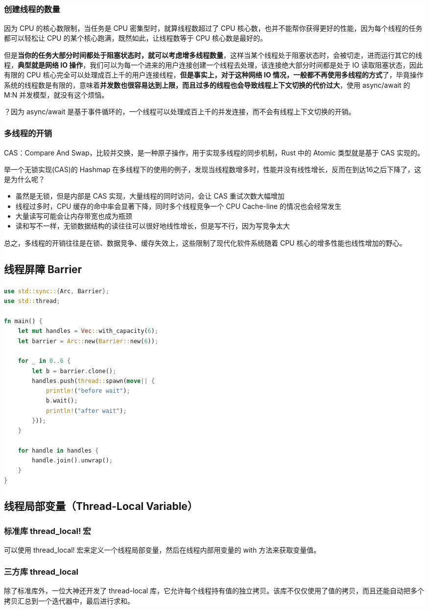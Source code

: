 ### 创建线程的数量
因为 CPU 的核心数限制，当任务是 CPU 密集型时，就算线程数超过了 CPU 核心数，也并不能帮你获得更好的性能，因为每个线程的任务都可以轻松让 CPU 的某个核心跑满，既然如此，让线程数等于 CPU 核心数是最好的。

但是**当你的任务大部分时间都处于阻塞状态时，就可以考虑增多线程数量**，这样当某个线程处于阻塞状态时，会被切走，进而运行其它的线程，**典型就是网络 IO 操作**，我们可以为每一个进来的用户连接创建一个线程去处理，该连接绝大部分时间都是处于 IO 读取阻塞状态，因此有限的 CPU 核心完全可以处理成百上千的用户连接线程，**但是事实上，对于这种网络 IO 情况，一般都不再使用多线程的方式**了，毕竟操作系统的线程数是有限的，意味着**并发数也很容易达到上限，而且过多的线程也会导致线程上下文切换的代价过大**，使用 async/await 的 M:N 并发模型，就没有这个烦恼。

？因为 async/await 是基于事件循环的，一个线程可以处理成百上千的并发连接，而不会有线程上下文切换的开销。
### 多线程的开销
CAS：Compare And Swap，比较并交换，是一种原子操作，用于实现多线程的同步机制，Rust 中的 Atomic 类型就是基于 CAS 实现的。

举一个无锁实现(CAS)的 Hashmap 在多线程下的使用的例子，发现当线程数增多时，性能并没有线性增长，反而在到达16之后下降了，这是为什么呢？

- 虽然是无锁，但是内部是 CAS 实现，大量线程的同时访问，会让 CAS 重试次数大幅增加
- 线程过多时，CPU 缓存的命中率会显著下降，同时多个线程竞争一个 CPU Cache-line 的情况也会经常发生
- 大量读写可能会让内存带宽也成为瓶颈
- 读和写不一样，无锁数据结构的读往往可以很好地线性增长，但是写不行，因为写竞争太大

总之，多线程的开销往往是在锁、数据竞争、缓存失效上，这些限制了现代化软件系统随着 CPU 核心的增多性能也线性增加的野心。

## 线程屏障 Barrier
```rust
use std::sync::{Arc, Barrier};
use std::thread;

fn main() {
    let mut handles = Vec::with_capacity(6);
    let barrier = Arc::new(Barrier::new(6));

    for _ in 0..6 {
        let b = barrier.clone();
        handles.push(thread::spawn(move|| {
            println!("before wait");
            b.wait();
            println!("after wait");
        }));
    }

    for handle in handles {
        handle.join().unwrap();
    }
}
```

## 线程局部变量（Thread-Local Variable）
### 标准库 thread_local! 宏
可以使用 thread_local! 宏来定义一个线程局部变量，然后在线程内部用变量的 with 方法来获取变量值。

### 三方库 thread_local
除了标准库外，一位大神还开发了 thread-local 库，它允许每个线程持有值的独立拷贝。该库不仅仅使用了值的拷贝，而且还能自动把多个拷贝汇总到一个迭代器中，最后进行求和。

